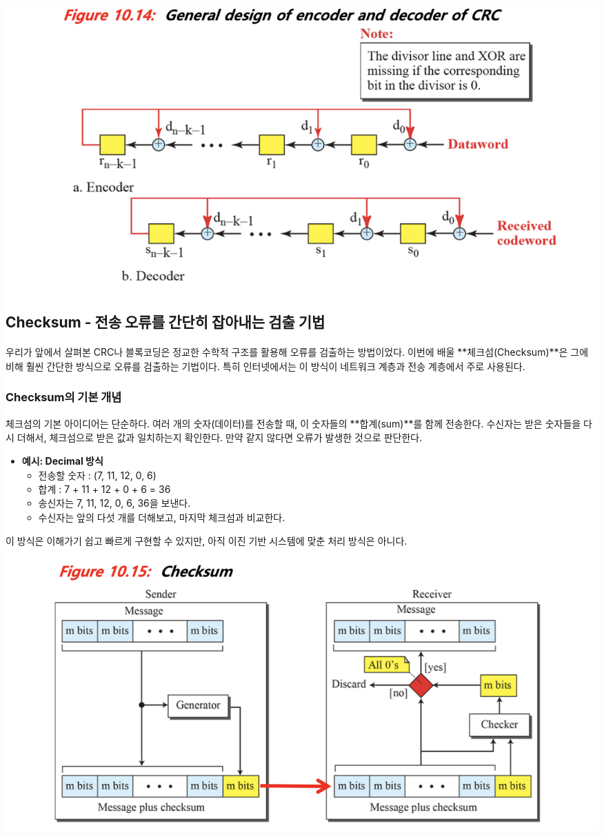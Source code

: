 ![Alt text](/assets/DCimages/Figure10_14.png)

## Checksum - 전송 오류를 간단히 잡아내는 검출 기법
 우리가 앞에서 살펴본 CRC나 블록코딩은 정교한 수학적 구조를 활용해 오류를 검출하는 방법이었다. 이번에 배울 **체크섬(Checksum)**은 그에 비해 훨씬 간단한 방식으로 오류를 검출하는 기법이다. 특히 인터넷에서는 이 방식이 네트워크 계층과 전송 계층에서 주로 사용된다.

### Checksum의 기본 개념
 체크섬의 기본 아이디어는 단순하다. 여러 개의 숫자(데이터)를 전송할 때, 이 숫자들의 **합계(sum)**를 함께 전송한다. 수신자는 받은 숫자들을 다시 더해서, 체크섬으로 받은 값과 일치하는지 확인한다. 만약 같지 않다면 오류가 발생한 것으로 판단한다.

 - **예시: Decimal 방식**
    - 전송할 숫자 : (7, 11, 12, 0, 6)
    - 합계 : 7 + 11 + 12 + 0 + 6 = 36
    - 송신자는 7, 11, 12, 0, 6, 36을 보낸다.
    - 수신자는 앞의 다섯 개를 더해보고, 마지막 체크섬과 비교한다.

 이 방식은 이해가기 쉽고 빠르게 구현할 수 있지만, 아직 이진 기반 시스템에 맞춘 처리 방식은 아니다.

 ![Alt text](/assets/DCimages/CheckSum.png)
